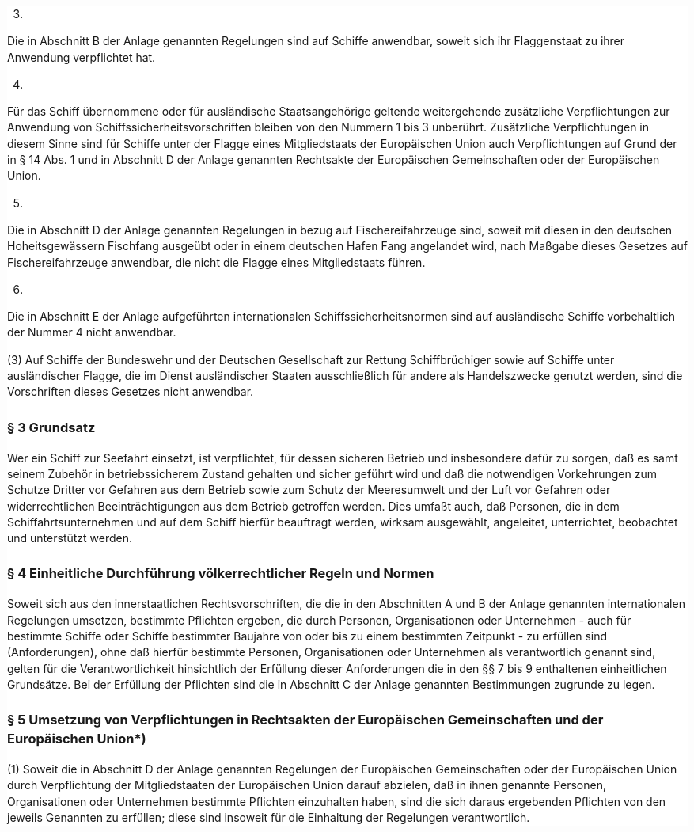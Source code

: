 3.  
Die in Abschnitt B der Anlage genannten Regelungen sind auf Schiffe anwendbar, soweit sich ihr Flaggenstaat zu ihrer Anwendung verpflichtet hat.

4.  
Für das Schiff übernommene oder für ausländische Staatsangehörige geltende weitergehende zusätzliche Verpflichtungen zur Anwendung von Schiffssicherheitsvorschriften bleiben von den Nummern 1 bis 3 unberührt. Zusätzliche Verpflichtungen in diesem Sinne sind für Schiffe unter der Flagge eines Mitgliedstaats der Europäischen Union auch Verpflichtungen auf Grund der in § 14 Abs. 1 und in Abschnitt D der Anlage genannten Rechtsakte der Europäischen Gemeinschaften oder der Europäischen Union.

5.  
Die in Abschnitt D der Anlage genannten Regelungen in bezug auf Fischereifahrzeuge sind, soweit mit diesen in den deutschen Hoheitsgewässern Fischfang ausgeübt oder in einem deutschen Hafen Fang angelandet wird, nach Maßgabe dieses Gesetzes auf Fischereifahrzeuge anwendbar, die nicht die Flagge eines Mitgliedstaats führen.

6.  
Die in Abschnitt E der Anlage aufgeführten internationalen Schiffssicherheitsnormen sind auf ausländische Schiffe vorbehaltlich der Nummer 4 nicht anwendbar.

(3) Auf Schiffe der Bundeswehr und der Deutschen Gesellschaft zur Rettung Schiffbrüchiger sowie auf Schiffe unter ausländischer Flagge, die im Dienst ausländischer Staaten ausschließlich für andere als Handelszwecke genutzt werden, sind die Vorschriften dieses Gesetzes nicht anwendbar.

### § 3 Grundsatz

Wer ein Schiff zur Seefahrt einsetzt, ist verpflichtet, für dessen sicheren Betrieb und insbesondere dafür zu sorgen, daß es samt seinem Zubehör in betriebssicherem Zustand gehalten und sicher geführt wird und daß die notwendigen Vorkehrungen zum Schutze Dritter vor Gefahren aus dem Betrieb sowie zum Schutz der Meeresumwelt und der Luft vor Gefahren oder widerrechtlichen Beeinträchtigungen aus dem Betrieb getroffen werden. Dies umfaßt auch, daß Personen, die in dem Schiffahrtsunternehmen und auf dem Schiff hierfür beauftragt werden, wirksam ausgewählt, angeleitet, unterrichtet, beobachtet und unterstützt werden.

### § 4 Einheitliche Durchführung völkerrechtlicher Regeln und Normen

Soweit sich aus den innerstaatlichen Rechtsvorschriften, die die in den Abschnitten A und B der Anlage genannten internationalen Regelungen umsetzen, bestimmte Pflichten ergeben, die durch Personen, Organisationen oder Unternehmen - auch für bestimmte Schiffe oder Schiffe bestimmter Baujahre von oder bis zu einem bestimmten Zeitpunkt - zu erfüllen sind (Anforderungen), ohne daß hierfür bestimmte Personen, Organisationen oder Unternehmen als verantwortlich genannt sind, gelten für die Verantwortlichkeit hinsichtlich der Erfüllung dieser Anforderungen die in den §§ 7 bis 9 enthaltenen einheitlichen Grundsätze. Bei der Erfüllung der Pflichten sind die in Abschnitt C der Anlage genannten Bestimmungen zugrunde zu legen.

### § 5 Umsetzung von Verpflichtungen in Rechtsakten der Europäischen Gemeinschaften und der Europäischen Union\*)

(1) Soweit die in Abschnitt D der Anlage genannten Regelungen der Europäischen Gemeinschaften oder der Europäischen Union durch Verpflichtung der Mitgliedstaaten der Europäischen Union darauf abzielen, daß in ihnen genannte Personen, Organisationen oder Unternehmen bestimmte Pflichten einzuhalten haben, sind die sich daraus ergebenden Pflichten von den jeweils Genannten zu erfüllen; diese sind insoweit für die Einhaltung der Regelungen verantwortlich.
